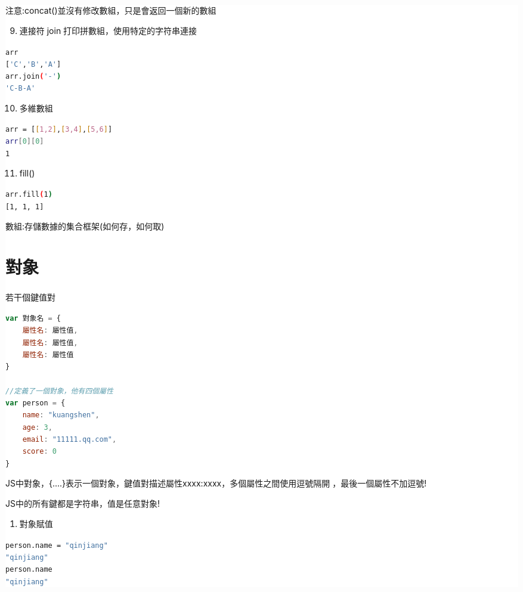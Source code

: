注意:concat()並沒有修改數組，只是會返回一個新的數組

9. 連接符 join
   打印拼數組，使用特定的字符串連接

```bash
arr
['C','B','A']
arr.join('-')
'C-B-A'
```

10. 多維數組

```bash
arr = [[1,2],[3,4],[5,6]]
arr[0][0]
1
```

11. fill()

```bash
arr.fill(1)
[1, 1, 1]
```

數組:存儲數據的集合框架(如何存，如何取)

# 對象

若干個鍵值對

```javascript
var 對象名 = {
    屬性名: 屬性值,
    屬性名: 屬性值,
    屬性名: 屬性值
}

//定義了一個對象，他有四個屬性
var person = {
    name: "kuangshen",
    age: 3,
    email: "11111.qq.com",
    score: 0
}
```

JS中對象，{....}表示一個對象，鍵值對描述屬性xxxx:xxxx，多個屬性之間使用逗號隔開
，最後一個屬性不加逗號!

JS中的所有鍵都是字符串，值是任意對象!

1. 對象賦值

```bash
person.name = "qinjiang"
"qinjiang"
person.name
"qinjiang"
```
